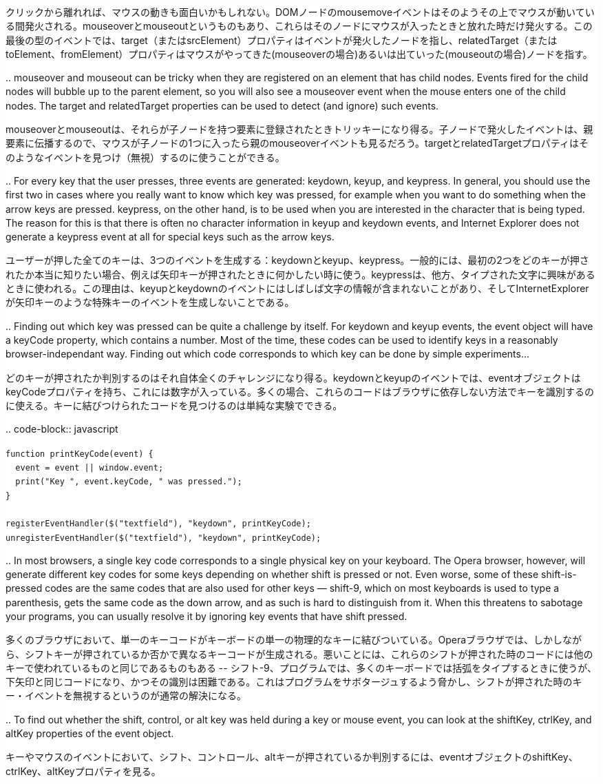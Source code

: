 クリックから離れれば、マウスの動きも面白いかもしれない。DOMノードのmousemoveイベントはそのようその上でマウスが動いている間発火される。mouseoverとmouseoutというものもあり、これらはそのノードにマウスが入ったときと放れた時だけ発火する。この最後の型のイベントでは、target（またはsrcElement）プロパティはイベントが発火したノードを指し、relatedTarget（またはtoElement、fromElement）プロパティはマウスがやってきた(mouseoverの場合)あるいは出ていった(mouseoutの場合)ノードを指す。

..  mouseover and mouseout can be tricky when they are registered on an element that has child nodes. Events fired for the child nodes will bubble up to the parent element, so you will also see a mouseover event when the mouse enters one of the child nodes. The target and relatedTarget properties can be used to detect (and ignore) such events.

mouseoverとmouseoutは、それらが子ノードを持つ要素に登録されたときトリッキーになり得る。子ノードで発火したイベントは、親要素に伝播するので、マウスが子ノードの1つに入ったら親のmouseoverイベントも見るだろう。targetとrelatedTargetプロパティはそのようなイベントを見つけ（無視）するのに使うことができる。

..  For every key that the user presses, three events are generated: keydown, keyup, and keypress. In general, you should use the first two in cases where you really want to know which key was pressed, for example when you want to do something when the arrow keys are pressed. keypress, on the other hand, is to be used when you are interested in the character that is being typed. The reason for this is that there is often no character information in keyup and keydown events, and Internet Explorer does not generate a keypress event at all for special keys such as the arrow keys.

ユーザーが押した全てのキーは、3つのイベントを生成する：keydownとkeyup、keypress。一般的には、最初の2つをどのキーが押されたか本当に知りたい場合、例えば矢印キーが押されたときに何かしたい時に使う。keypressは、他方、タイプされた文字に興味があるときに使われる。この理由は、keyupとkeydownのイベントにはしばしば文字の情報が含まれないことがあり、そしてInternetExplorerが矢印キーのような特殊キーのイベントを生成しないことである。

..  Finding out which key was pressed can be quite a challenge by itself. For keydown and keyup events, the event object will have a keyCode property, which contains a number. Most of the time, these codes can be used to identify keys in a reasonably browser-independant way. Finding out which code corresponds to which key can be done by simple experiments...

どのキーが押されたか判別するのはそれ自体全くのチャレンジになり得る。keydownとkeyupのイベントでは、eventオブジェクトはkeyCodeプロパティを持ち、これには数字が入っている。多くの場合、これらのコードはブラウザに依存しない方法でキーを識別するのに使える。キーに結びつけられたコードを見つけるのは単純な実験でできる。

.. code-block:: javascript

    function printKeyCode(event) {
      event = event || window.event;
      print("Key ", event.keyCode, " was pressed.");
    }

    registerEventHandler($("textfield"), "keydown", printKeyCode);
    unregisterEventHandler($("textfield"), "keydown", printKeyCode);

..  In most browsers, a single key code corresponds to a single physical key on your keyboard. The Opera browser, however, will generate different key codes for some keys depending on whether shift is pressed or not. Even worse, some of these shift-is-pressed codes are the same codes that are also used for other keys ― shift-9, which on most keyboards is used to type a parenthesis, gets the same code as the down arrow, and as such is hard to distinguish from it. When this threatens to sabotage your programs, you can usually resolve it by ignoring key events that have shift pressed.

多くのブラウザにおいて、単一のキーコードがキーボードの単一の物理的なキーに結びついている。Operaブラウザでは、しかしながら、シフトキーが押されているか否かで異なるキーコードが生成される。悪いことには、これらのシフトが押された時のコードには他のキーで使われているものと同じであるものもある -- シフト-9、プログラムでは、多くのキーボードでは括弧をタイプするときに使うが、下矢印と同じコードになり、かつその識別は困難である。これはプログラムをサボタージュするよう脅かし、シフトが押された時のキー・イベントを無視するというのが通常の解決になる。

..  To find out whether the shift, control, or alt key was held during a key or mouse event, you can look at the shiftKey, ctrlKey, and altKey properties of the event object.

キーやマウスのイベントにおいて、シフト、コントロール、altキーが押されているか判別するには、eventオブジェクトのshiftKey、ctrlKey、altKeyプロパティを見る。
